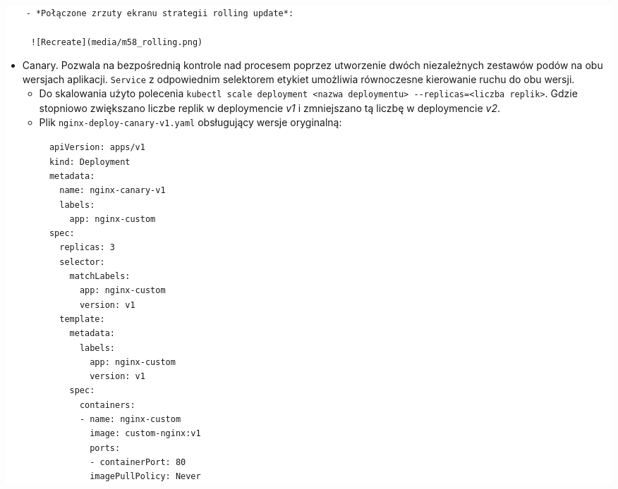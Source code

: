         - *Połączone zrzuty ekranu strategii rolling update*:
         
         ![Recreate](media/m58_rolling.png)

- Canary. Pozwala na bezpośrednią kontrole nad procesem poprzez utworzenie dwóch niezależnych zestawów podów na obu wersjach aplikacji. `Service` z odpowiednim selektorem etykiet umożliwia równoczesne kierowanie ruchu do obu wersji.
    - Do skalowania użyto polecenia `kubectl scale deployment <nazwa deploymentu> --replicas=<liczba replik>`. Gdzie stopniowo zwiększano liczbe replik w deploymencie *v1* i zmniejszano tą liczbę w deploymencie *v2*.
    - Plik `nginx-deploy-canary-v1.yaml` obsługujący wersje oryginalną:
      ```
        apiVersion: apps/v1
        kind: Deployment
        metadata:
          name: nginx-canary-v1
          labels:
            app: nginx-custom
        spec:
          replicas: 3
          selector:
            matchLabels:
              app: nginx-custom
              version: v1
          template:
            metadata:
              labels:
                app: nginx-custom
                version: v1
            spec:
              containers:
              - name: nginx-custom
                image: custom-nginx:v1
                ports:
                - containerPort: 80
                imagePullPolicy: Never
      ```
      